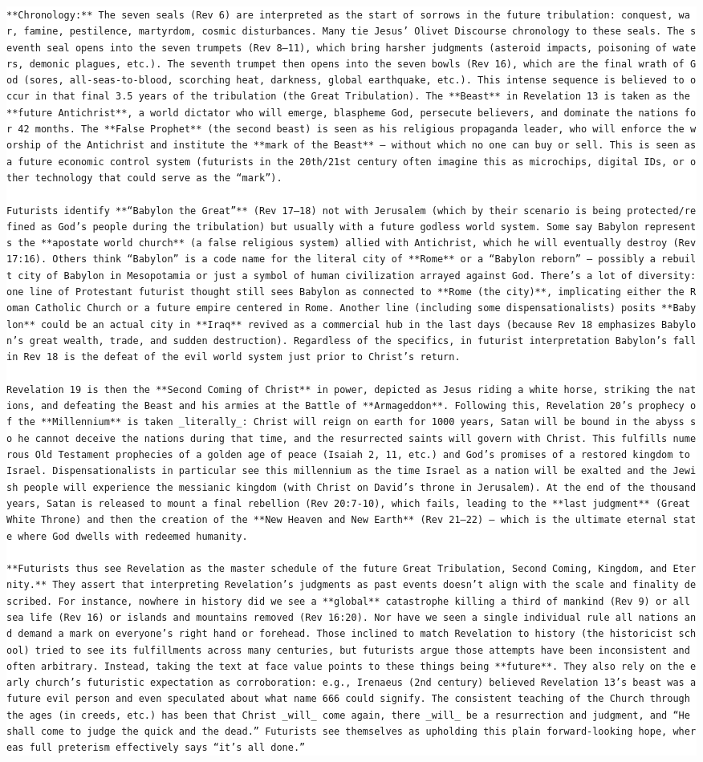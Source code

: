     **Chronology:** The seven seals (Rev 6) are interpreted as the start of sorrows in the future tribulation: conquest, war, famine, pestilence, martyrdom, cosmic disturbances. Many tie Jesus’ Olivet Discourse chronology to these seals. The seventh seal opens into the seven trumpets (Rev 8–11), which bring harsher judgments (asteroid impacts, poisoning of waters, demonic plagues, etc.). The seventh trumpet then opens into the seven bowls (Rev 16), which are the final wrath of God (sores, all-seas-to-blood, scorching heat, darkness, global earthquake, etc.). This intense sequence is believed to occur in that final 3.5 years of the tribulation (the Great Tribulation). The **Beast** in Revelation 13 is taken as the **future Antichrist**, a world dictator who will emerge, blaspheme God, persecute believers, and dominate the nations for 42 months. The **False Prophet** (the second beast) is seen as his religious propaganda leader, who will enforce the worship of the Antichrist and institute the **mark of the Beast** – without which no one can buy or sell. This is seen as a future economic control system (futurists in the 20th/21st century often imagine this as microchips, digital IDs, or other technology that could serve as the “mark”).
    
    Futurists identify **“Babylon the Great”** (Rev 17–18) not with Jerusalem (which by their scenario is being protected/refined as God’s people during the tribulation) but usually with a future godless world system. Some say Babylon represents the **apostate world church** (a false religious system) allied with Antichrist, which he will eventually destroy (Rev 17:16). Others think “Babylon” is a code name for the literal city of **Rome** or a “Babylon reborn” – possibly a rebuilt city of Babylon in Mesopotamia or just a symbol of human civilization arrayed against God. There’s a lot of diversity: one line of Protestant futurist thought still sees Babylon as connected to **Rome (the city)**, implicating either the Roman Catholic Church or a future empire centered in Rome. Another line (including some dispensationalists) posits **Babylon** could be an actual city in **Iraq** revived as a commercial hub in the last days (because Rev 18 emphasizes Babylon’s great wealth, trade, and sudden destruction). Regardless of the specifics, in futurist interpretation Babylon’s fall in Rev 18 is the defeat of the evil world system just prior to Christ’s return.
    
    Revelation 19 is then the **Second Coming of Christ** in power, depicted as Jesus riding a white horse, striking the nations, and defeating the Beast and his armies at the Battle of **Armageddon**. Following this, Revelation 20’s prophecy of the **Millennium** is taken _literally_: Christ will reign on earth for 1000 years, Satan will be bound in the abyss so he cannot deceive the nations during that time, and the resurrected saints will govern with Christ. This fulfills numerous Old Testament prophecies of a golden age of peace (Isaiah 2, 11, etc.) and God’s promises of a restored kingdom to Israel. Dispensationalists in particular see this millennium as the time Israel as a nation will be exalted and the Jewish people will experience the messianic kingdom (with Christ on David’s throne in Jerusalem). At the end of the thousand years, Satan is released to mount a final rebellion (Rev 20:7-10), which fails, leading to the **last judgment** (Great White Throne) and then the creation of the **New Heaven and New Earth** (Rev 21–22) – which is the ultimate eternal state where God dwells with redeemed humanity.
    
    **Futurists thus see Revelation as the master schedule of the future Great Tribulation, Second Coming, Kingdom, and Eternity.** They assert that interpreting Revelation’s judgments as past events doesn’t align with the scale and finality described. For instance, nowhere in history did we see a **global** catastrophe killing a third of mankind (Rev 9) or all sea life (Rev 16) or islands and mountains removed (Rev 16:20). Nor have we seen a single individual rule all nations and demand a mark on everyone’s right hand or forehead. Those inclined to match Revelation to history (the historicist school) tried to see its fulfillments across many centuries, but futurists argue those attempts have been inconsistent and often arbitrary. Instead, taking the text at face value points to these things being **future**. They also rely on the early church’s futuristic expectation as corroboration: e.g., Irenaeus (2nd century) believed Revelation 13’s beast was a future evil person and even speculated about what name 666 could signify. The consistent teaching of the Church through the ages (in creeds, etc.) has been that Christ _will_ come again, there _will_ be a resurrection and judgment, and “He shall come to judge the quick and the dead.” Futurists see themselves as upholding this plain forward-looking hope, whereas full preterism effectively says “it’s all done.”
    